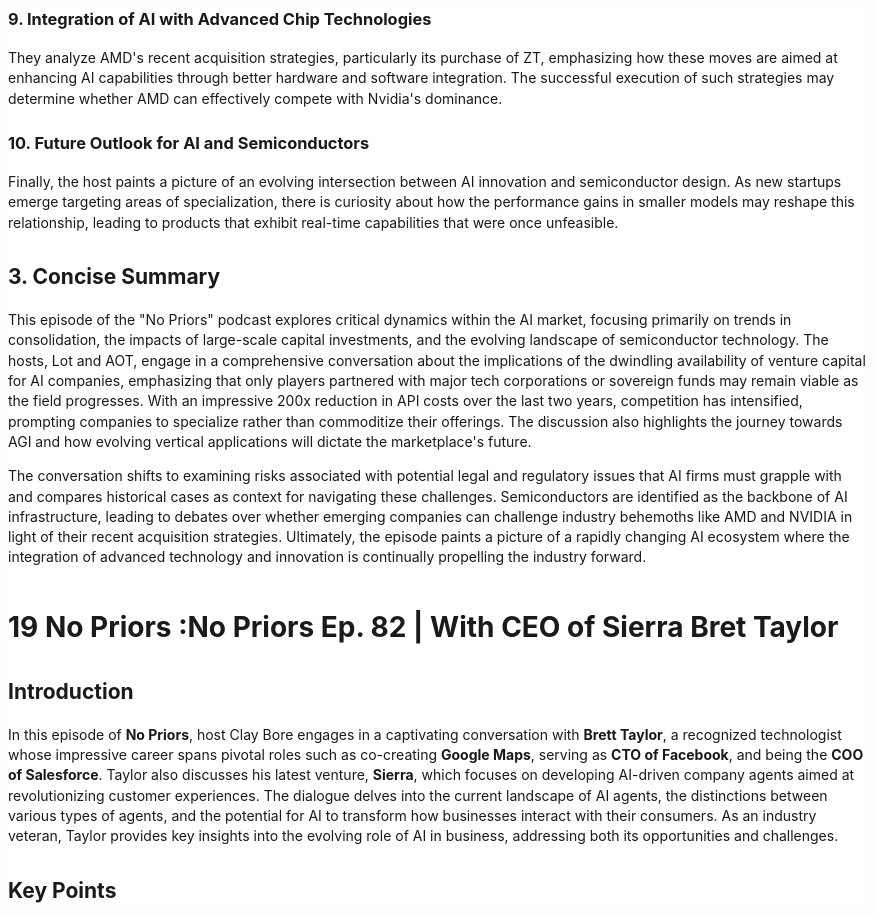 ### 9. **Integration of AI with Advanced Chip Technologies** 
They analyze AMD's recent acquisition strategies, particularly its purchase of ZT, emphasizing how these moves are aimed at enhancing AI capabilities through better hardware and software integration. The successful execution of such strategies may determine whether AMD can effectively compete with Nvidia's dominance.

### 10. **Future Outlook for AI and Semiconductors** 
Finally, the host paints a picture of an evolving intersection between AI innovation and semiconductor design. As new startups emerge targeting areas of specialization, there is curiosity about how the performance gains in smaller models may reshape this relationship, leading to products that exhibit real-time capabilities that were once unfeasible.

## 3. Concise Summary

This episode of the "No Priors" podcast explores critical dynamics within the AI market, focusing primarily on trends in consolidation, the impacts of large-scale capital investments, and the evolving landscape of semiconductor technology. The hosts, Lot and AOT, engage in a comprehensive conversation about the implications of the dwindling availability of venture capital for AI companies, emphasizing that only players partnered with major tech corporations or sovereign funds may remain viable as the field progresses. With an impressive 200x reduction in API costs over the last two years, competition has intensified, prompting companies to specialize rather than commoditize their offerings. The discussion also highlights the journey towards AGI and how evolving vertical applications will dictate the marketplace's future. 

The conversation shifts to examining risks associated with potential legal and regulatory issues that AI firms must grapple with and compares historical cases as context for navigating these challenges. Semiconductors are identified as the backbone of AI infrastructure, leading to debates over whether emerging companies can challenge industry behemoths like AMD and NVIDIA in light of their recent acquisition strategies. Ultimately, the episode paints a picture of a rapidly changing AI ecosystem where the integration of advanced technology and innovation is continually propelling the industry forward.

# 19 No Priors :No Priors Ep. 82 | With CEO of Sierra Bret Taylor

## Introduction
In this episode of **No Priors**, host Clay Bore engages in a captivating conversation with **Brett Taylor**, a recognized technologist whose impressive career spans pivotal roles such as co-creating **Google Maps**, serving as **CTO of Facebook**, and being the **COO of Salesforce**. Taylor also discusses his latest venture, **Sierra**, which focuses on developing AI-driven company agents aimed at revolutionizing customer experiences. The dialogue delves into the current landscape of AI agents, the distinctions between various types of agents, and the potential for AI to transform how businesses interact with their consumers. As an industry veteran, Taylor provides key insights into the evolving role of AI in business, addressing both its opportunities and challenges.

## Key Points
